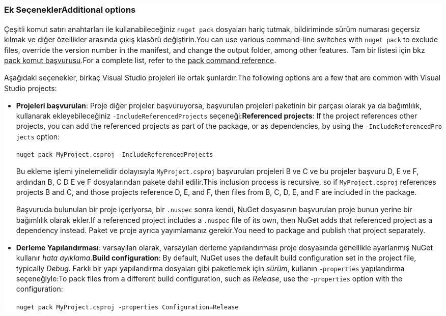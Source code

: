 ### <a name="additional-options"></a><span data-ttu-id="4c94b-325">Ek Seçenekler</span><span class="sxs-lookup"><span data-stu-id="4c94b-325">Additional options</span></span>

<span data-ttu-id="4c94b-326">Çeşitli komut satırı anahtarları ile kullanabileceğiniz `nuget pack` dosyaları hariç tutmak, bildiriminde sürüm numarası geçersiz kılmak ve diğer özellikler arasında çıkış klasörü değiştirin.</span><span class="sxs-lookup"><span data-stu-id="4c94b-326">You can use various command-line switches with `nuget pack` to exclude files, override the version number in the manifest, and change the output folder, among other features.</span></span> <span data-ttu-id="4c94b-327">Tam bir listesi için bkz [pack komut başvurusu](../tools/cli-ref-pack.md).</span><span class="sxs-lookup"><span data-stu-id="4c94b-327">For a complete list, refer to the [pack command reference](../tools/cli-ref-pack.md).</span></span>

<span data-ttu-id="4c94b-328">Aşağıdaki seçenekler, birkaç Visual Studio projeleri ile ortak şunlardır:</span><span class="sxs-lookup"><span data-stu-id="4c94b-328">The following options are a few that are common with Visual Studio projects:</span></span>

- <span data-ttu-id="4c94b-329">**Projeleri başvurulan**: Proje diğer projeler başvuruyorsa, başvurulan projeleri paketinin bir parçası olarak ya da bağımlılık, kullanarak ekleyebileceğiniz `-IncludeReferencedProjects` seçeneği:</span><span class="sxs-lookup"><span data-stu-id="4c94b-329">**Referenced projects**: If the project references other projects, you can add the referenced projects as part of the package, or as dependencies, by using the `-IncludeReferencedProjects` option:</span></span>

    ```
    nuget pack MyProject.csproj -IncludeReferencedProjects
    ```

    <span data-ttu-id="4c94b-330">Bu ekleme işlemi yinelemelidir dolayısıyla `MyProject.csproj` başvuruları projeleri B ve C ve bu projeler başvuru D, E ve F, ardından B, C D E ve F dosyalarından pakete dahil edilir.</span><span class="sxs-lookup"><span data-stu-id="4c94b-330">This inclusion process is recursive, so if `MyProject.csproj` references projects B and C, and those projects reference D, E, and F, then files from B, C, D, E, and F are included in the package.</span></span>

    <span data-ttu-id="4c94b-331">Başvuruda bulunulan bir proje içeriyorsa, bir `.nuspec` sonra kendi, NuGet dosyasının başvurulan proje bunun yerine bir bağımlılık olarak ekler.</span><span class="sxs-lookup"><span data-stu-id="4c94b-331">If a referenced project includes a `.nuspec` file of its own, then NuGet adds that referenced project as a dependency instead.</span></span>  <span data-ttu-id="4c94b-332">Paket ve proje ayrıca yayımlamanız gerekir.</span><span class="sxs-lookup"><span data-stu-id="4c94b-332">You need to package and publish that project separately.</span></span>

- <span data-ttu-id="4c94b-333">**Derleme Yapılandırması**: varsayılan olarak, varsayılan derleme yapılandırması proje dosyasında genellikle ayarlanmış NuGet kullanır *hata ayıklama*.</span><span class="sxs-lookup"><span data-stu-id="4c94b-333">**Build configuration**: By default, NuGet uses the default build configuration set in the project file, typically *Debug*.</span></span> <span data-ttu-id="4c94b-334">Farklı bir yapı yapılandırma dosyaları gibi paketlemek için *sürüm*, kullanın `-properties` yapılandırma seçeneğiyle:</span><span class="sxs-lookup"><span data-stu-id="4c94b-334">To pack files from a different build configuration, such as *Release*, use the `-properties` option with the configuration:</span></span>

    ```
    nuget pack MyProject.csproj -properties Configuration=Release
    ```
